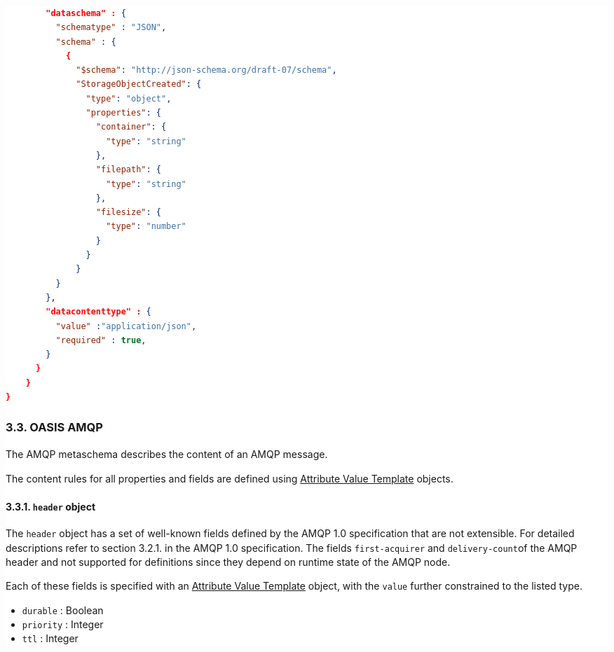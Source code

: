 ```JSON
        "dataschema" : {
          "schematype" : "JSON",
          "schema" : {
            {
              "$schema": "http://json-schema.org/draft-07/schema",
              "StorageObjectCreated": {
                "type": "object",
                "properties": {
                  "container": {
                    "type": "string"
                  },
                  "filepath": {
                    "type": "string"
                  },
                  "filesize": {
                    "type": "number"
                  }
                }
              }
          }
        },
        "datacontenttype" : {
          "value" :"application/json",
          "required" : true,
        }
      }
    }
}
```

### 3.3. OASIS AMQP

The AMQP metaschema describes the content of an AMQP message.

The content rules for all properties and fields are defined using
[Attribute Value Template](#311-attribute-value-template-type#) objects.

#### 3.3.1. `header` object

The `header` object has a set of well-known fields defined by the AMQP 1.0
specification that are not extensible. For detailed descriptions refer to
section 3.2.1. in the AMQP 1.0 specification. The fields `first-acquirer` and
`delivery-count`of the AMQP header and not supported for definitions since they
depend on runtime state of the AMQP node.

Each of these fields is specified with an
[Attribute Value Template](#311-attribute-value-template-type) object, with the
`value` further constrained to the listed type.

- `durable` : Boolean
- `priority` : Integer
- `ttl` : Integer

